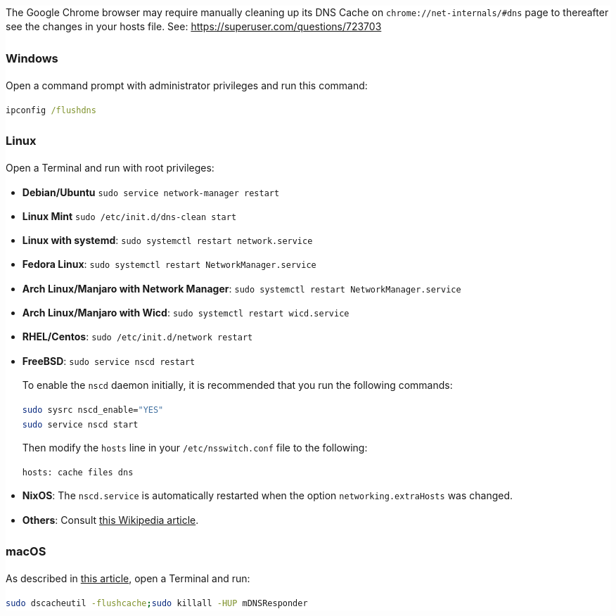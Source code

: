 The Google Chrome browser may require manually cleaning up its DNS Cache on
`chrome://net-internals/#dns` page to thereafter see the changes in your hosts
file. See: <https://superuser.com/questions/723703>

### Windows

Open a command prompt with administrator privileges and run this command:

```bat
ipconfig /flushdns
```

### Linux

Open a Terminal and run with root privileges:

- **Debian/Ubuntu** `sudo service network-manager restart`
- **Linux Mint** `sudo /etc/init.d/dns-clean start`
- **Linux with systemd**: `sudo systemctl restart network.service`
- **Fedora Linux**: `sudo systemctl restart NetworkManager.service`
- **Arch Linux/Manjaro with Network Manager**:
  `sudo systemctl restart NetworkManager.service`
- **Arch Linux/Manjaro with Wicd**: `sudo systemctl restart wicd.service`
- **RHEL/Centos**: `sudo /etc/init.d/network restart`
- **FreeBSD**: `sudo service nscd restart`

  To enable the `nscd` daemon initially, it is recommended that you run the
  following commands:

  ```sh
  sudo sysrc nscd_enable="YES"
  sudo service nscd start
  ```

  Then modify the `hosts` line in your `/etc/nsswitch.conf` file to the
  following:

  ```text
  hosts: cache files dns
  ```

- **NixOS**: The `nscd.service` is automatically restarted when the option
  `networking.extraHosts` was changed.
- **Others**: Consult
  [this Wikipedia article](https://en.wikipedia.org/wiki/Hosts_%28file%29#Location_in_the_file_system).

### macOS

As described in [this article](https://osxdaily.com/2022/11/21/how-clear-dns-cache-macos-ventura-monterey/),
open a Terminal and run:

```sh
sudo dscacheutil -flushcache;sudo killall -HUP mDNSResponder
```
